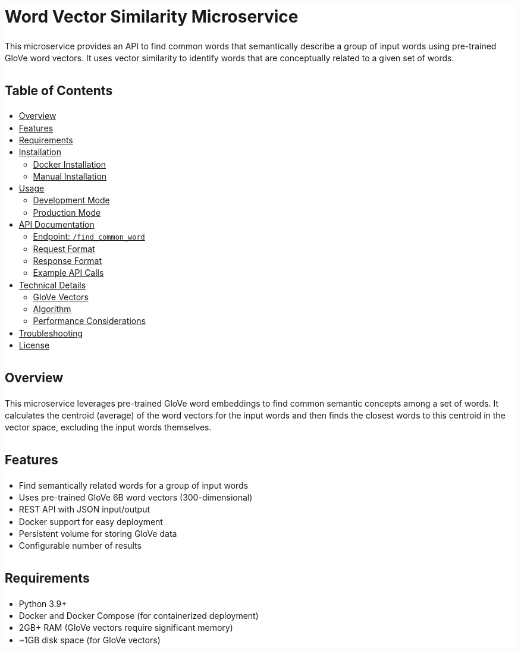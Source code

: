 # Word Vector Similarity Microservice

This microservice provides an API to find common words that semantically describe a group of input words using pre-trained GloVe word vectors. It uses vector similarity to identify words that are conceptually related to a given set of words.

## Table of Contents

- [Overview](#overview)
- [Features](#features)
- [Requirements](#requirements)
- [Installation](#installation)
  - [Docker Installation](#docker-installation)
  - [Manual Installation](#manual-installation)
- [Usage](#usage)
  - [Development Mode](#development-mode)
  - [Production Mode](#production-mode)
- [API Documentation](#api-documentation)
  - [Endpoint: `/find_common_word`](#endpoint-find_common_word)
  - [Request Format](#request-format)
  - [Response Format](#response-format)
  - [Example API Calls](#example-api-calls)
- [Technical Details](#technical-details)
  - [GloVe Vectors](#glove-vectors)
  - [Algorithm](#algorithm)
  - [Performance Considerations](#performance-considerations)
- [Troubleshooting](#troubleshooting)
- [License](#license)

## Overview

This microservice leverages pre-trained GloVe word embeddings to find common semantic concepts among a set of words. It calculates the centroid (average) of the word vectors for the input words and then finds the closest words to this centroid in the vector space, excluding the input words themselves.

## Features

- Find semantically related words for a group of input words
- Uses pre-trained GloVe 6B word vectors (300-dimensional)
- REST API with JSON input/output
- Docker support for easy deployment
- Persistent volume for storing GloVe data
- Configurable number of results

## Requirements

- Python 3.9+
- Docker and Docker Compose (for containerized deployment)
- 2GB+ RAM (GloVe vectors require significant memory)
- ~1GB disk space (for GloVe vectors)
